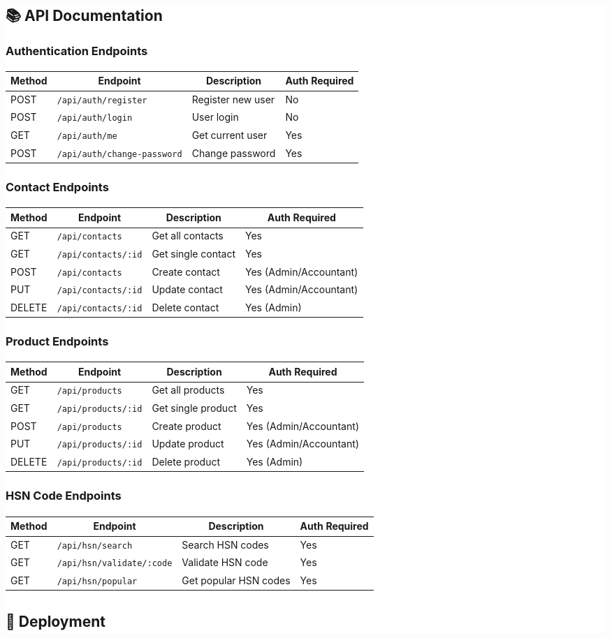 ## 📚 API Documentation

### Authentication Endpoints

| Method | Endpoint | Description | Auth Required |
|--------|----------|-------------|---------------|
| POST | `/api/auth/register` | Register new user | No |
| POST | `/api/auth/login` | User login | No |
| GET | `/api/auth/me` | Get current user | Yes |
| POST | `/api/auth/change-password` | Change password | Yes |

### Contact Endpoints

| Method | Endpoint | Description | Auth Required |
|--------|----------|-------------|---------------|
| GET | `/api/contacts` | Get all contacts | Yes |
| GET | `/api/contacts/:id` | Get single contact | Yes |
| POST | `/api/contacts` | Create contact | Yes (Admin/Accountant) |
| PUT | `/api/contacts/:id` | Update contact | Yes (Admin/Accountant) |
| DELETE | `/api/contacts/:id` | Delete contact | Yes (Admin) |

### Product Endpoints

| Method | Endpoint | Description | Auth Required |
|--------|----------|-------------|---------------|
| GET | `/api/products` | Get all products | Yes |
| GET | `/api/products/:id` | Get single product | Yes |
| POST | `/api/products` | Create product | Yes (Admin/Accountant) |
| PUT | `/api/products/:id` | Update product | Yes (Admin/Accountant) |
| DELETE | `/api/products/:id` | Delete product | Yes (Admin) |

### HSN Code Endpoints

| Method | Endpoint | Description | Auth Required |
|--------|----------|-------------|---------------|
| GET | `/api/hsn/search` | Search HSN codes | Yes |
| GET | `/api/hsn/validate/:code` | Validate HSN code | Yes |
| GET | `/api/hsn/popular` | Get popular HSN codes | Yes |

## 🚀 Deployment
